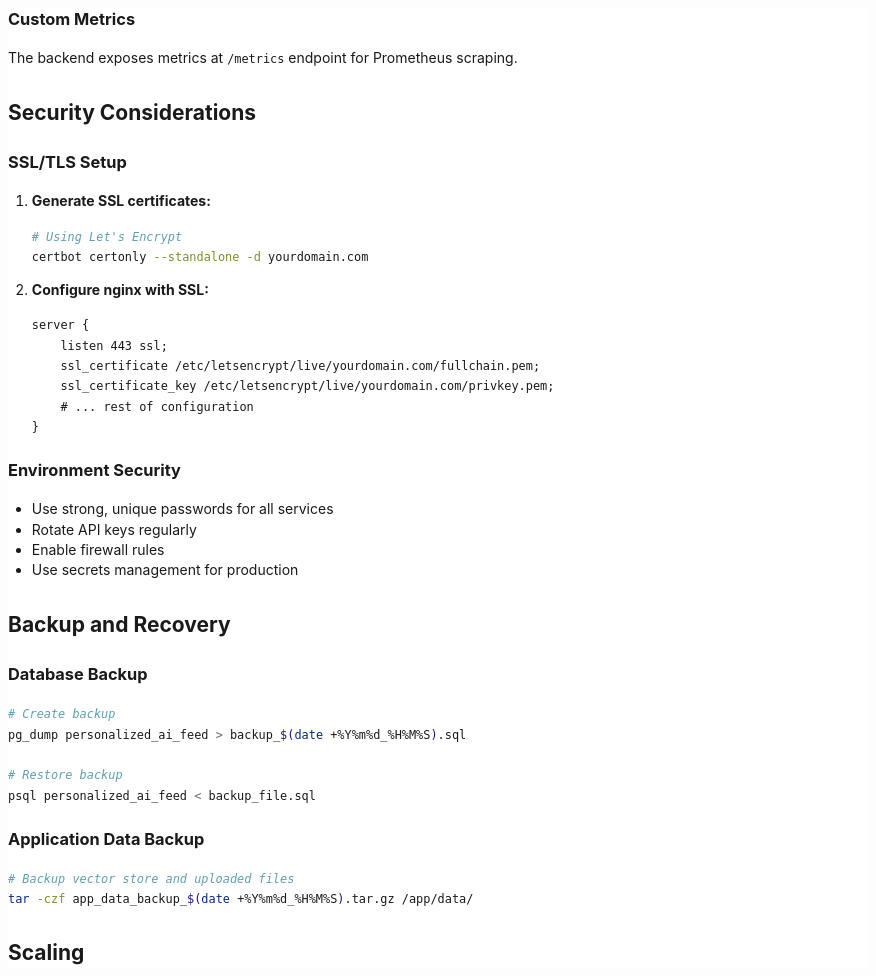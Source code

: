 ### Custom Metrics

The backend exposes metrics at `/metrics` endpoint for Prometheus scraping.

## Security Considerations

### SSL/TLS Setup

1. **Generate SSL certificates:**
   ```bash
   # Using Let's Encrypt
   certbot certonly --standalone -d yourdomain.com
   ```

2. **Configure nginx with SSL:**
   ```nginx
   server {
       listen 443 ssl;
       ssl_certificate /etc/letsencrypt/live/yourdomain.com/fullchain.pem;
       ssl_certificate_key /etc/letsencrypt/live/yourdomain.com/privkey.pem;
       # ... rest of configuration
   }
   ```

### Environment Security

- Use strong, unique passwords for all services
- Rotate API keys regularly
- Enable firewall rules
- Use secrets management for production

## Backup and Recovery

### Database Backup

```bash
# Create backup
pg_dump personalized_ai_feed > backup_$(date +%Y%m%d_%H%M%S).sql

# Restore backup
psql personalized_ai_feed < backup_file.sql
```

### Application Data Backup

```bash
# Backup vector store and uploaded files
tar -czf app_data_backup_$(date +%Y%m%d_%H%M%S).tar.gz /app/data/
```

## Scaling
